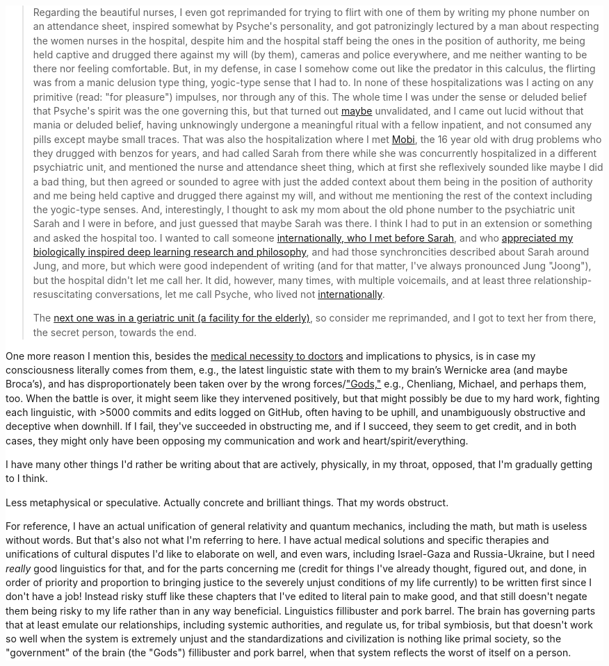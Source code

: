 > Regarding the beautiful nurses, I even got reprimanded for trying to flirt with one of them by writing my phone number on an attendance sheet, inspired somewhat by Psyche's personality, and got patronizingly lectured by a man about respecting the women nurses in the hospital, despite him and the hospital staff being the ones in the position of authority, me being held captive and drugged there against my will (by them), cameras and police everywhere, and me neither wanting to be there nor feeling comfortable. But, in my defense, in case I somehow come out like the predator in this calculus, the flirting was from a manic delusion type thing, yogic-type sense that I had to. In none of these hospitalizations was I acting on any primitive (read: "for pleasure") impulses, nor through any of this. The whole time I was under the sense or deluded belief that Psyche's spirit was the one governing this, but that turned out [maybe](https://github.com/animal-tree/SuspiciousnessofSynchronicitiesAndParanoia/tree/main) unvalidated, and I came out lucid without that mania or deluded belief, having unknowingly undergone a meaningful ritual with a fellow inpatient, and not consumed any pills except maybe small traces. That was also the hospitalization where I met [Mobi](4-Opposing-Views.md#kids), the 16 year old with drug problems who they drugged with benzos for years, and had called Sarah from there while she was concurrently hospitalized in a different psychiatric unit, and mentioned the nurse and attendance sheet thing, which at first she reflexively sounded like maybe I did a bad thing, but then agreed or sounded to agree with just the added context about them being in the position of authority and me being held captive and drugged there against my will, and without me mentioning the rest of the context including the yogic-type senses. And, interestingly, I thought to ask my mom about the old phone number to the psychiatric unit Sarah and I were in before, and just guessed that maybe Sarah was there. I think I had to put in an extension or something and asked the hospital too. I wanted to call someone [internationally, who I met before Sarah](2-Opposing-Views.md#foreboding-electric-razor), and who [appreciated my biologically inspired deep learning research and philosophy](4-Opposing-Views.md#fall-2018-semester-and-the-dead-marshes), and had those synchroncities described about Sarah around Jung, and more, but which were good independent of writing (and for that matter, I've always pronounced Jung "Joong"), but the hospital didn't let me call her. It did, however, many times, with multiple voicemails, and at least three relationship-resuscitating conversations, let me call Psyche, who lived not [internationally](2-Opposing-Views.md#foreboding-electric-razor).
>
> The [next one was in a geriatric unit (a facility for the elderly)](#geriatric-unit-hospitalization), so consider me reprimanded, and I got to text her from there, the secret person, towards the end.

One more reason I mention this, besides the [medical necessity to doctors](https://www.reddit.com/r/spirituality/comments/18eaj45/comment/kcmy38i/?utm_source=share&utm_medium=web3x&utm_name=web3xcss&utm_term=1&utm_content=share_button) and implications to physics, is in case my consciousness literally comes from them, e.g., the latest linguistic state with them to my brain’s Wernicke area (and maybe Broca’s), and has disproportionately been taken over by the wrong forces/["Gods,"](https://www.reddit.com/r/spirituality/comments/18eaj45/this_isnt_a_spiritual_question/) e.g., Chenliang, Michael, and perhaps them, too. When the battle is over, it might seem like they intervened positively, but that might possibly be due to my hard work, fighting each linguistic, with >5000 commits and edits logged on GitHub, often having to be uphill, and unambiguously obstructive and deceptive when downhill. If I fail, they've succeeded in obstructing me, and if I succeed, they seem to get credit, and in both cases, they might only have been opposing my communication and work and heart/spirit/everything.

I have many other things I'd rather be writing about that are actively, physically, in my throat, opposed, that I'm gradually getting to I think.

Less metaphysical or speculative. Actually concrete and brilliant things. That my words obstruct.

For reference, I have an actual unification of general relativity and quantum mechanics, including the math, but math is useless without words. But that's also not what I'm referring to here. I have actual medical solutions and specific therapies and unifications of cultural disputes I'd like to elaborate on well, and even wars, including Israel-Gaza and Russia-Ukraine, but I need *really* good linguistics for that, and for the parts concerning me (credit for things I've already thought, figured out, and done, in order of priority and proportion to bringing justice to the severely unjust conditions of my life currently) to be written first since I don't have a job! Instead risky stuff like these chapters that I've edited to literal pain to make good, and that still doesn't negate them being risky to my life rather than in any way beneficial. Linguistics fillibuster and pork barrel. The brain has governing parts that at least emulate our relationships, including systemic authorities, and regulate us, for tribal symbiosis, but that doesn't work so well when the system is extremely unjust and the standardizations and civilization is nothing like primal society, so the "government" of the brain (the "Gods") fillibuster and pork barrel, when that system reflects the worst of itself on a person. 
